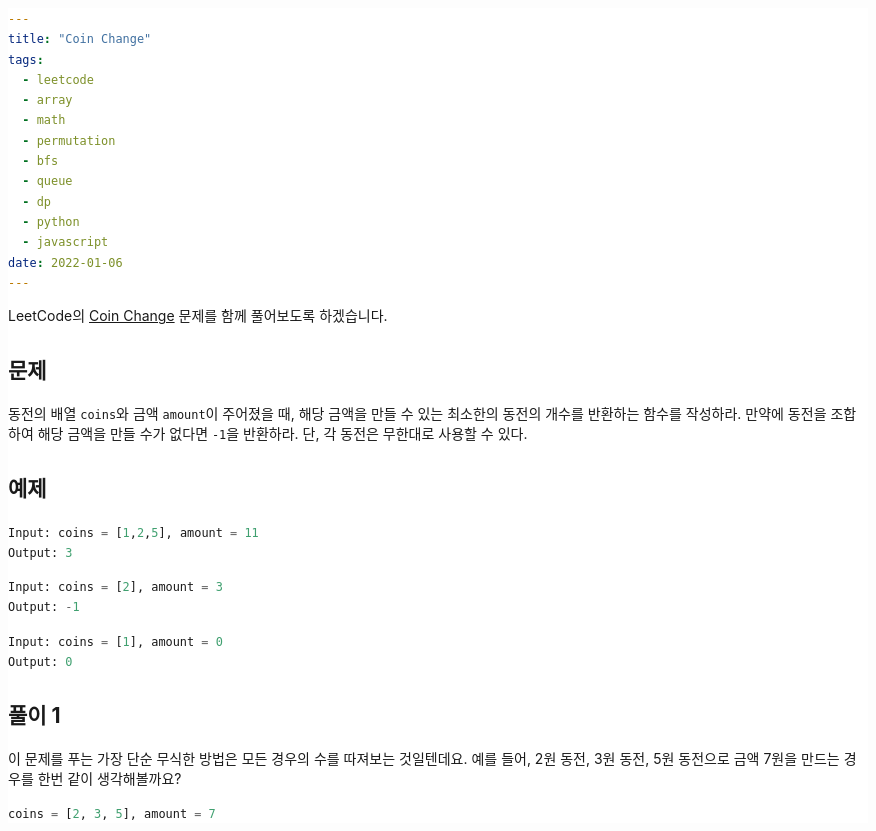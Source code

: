```yaml
---
title: "Coin Change"
tags:
  - leetcode
  - array
  - math
  - permutation
  - bfs
  - queue
  - dp
  - python
  - javascript
date: 2022-01-06
---
```


<iframe width="560" height="315" src="https://www.youtube.com/embed/jp9zx1Y1ycg" title="YouTube video player" frameborder="0" allow="accelerometer; autoplay; clipboard-write; encrypted-media; gyroscope; picture-in-picture; web-share" allowfullscreen></iframe>

LeetCode의 [Coin Change](https://leetcode.com/problems/coin-change/) 문제를 함께 풀어보도록 하겠습니다.

## 문제

동전의 배열 `coins`와 금액 `amount`이 주어졌을 때, 해당 금액을 만들 수 있는 최소한의 동전의 개수를 반환하는 함수를 작성하라.
만약에 동전을 조합하여 해당 금액을 만들 수가 없다면 `-1`을 반환하라.
단, 각 동전은 무한대로 사용할 수 있다.

## 예제

```py
Input: coins = [1,2,5], amount = 11
Output: 3
```

```py
Input: coins = [2], amount = 3
Output: -1
```

```py
Input: coins = [1], amount = 0
Output: 0
```

## 풀이 1

이 문제를 푸는 가장 단순 무식한 방법은 모든 경우의 수를 따져보는 것일텐데요.
예를 들어, 2원 동전, 3원 동전, 5원 동전으로 금액 7원을 만드는 경우를 한번 같이 생각해볼까요?

```py
coins = [2, 3, 5], amount = 7
```
